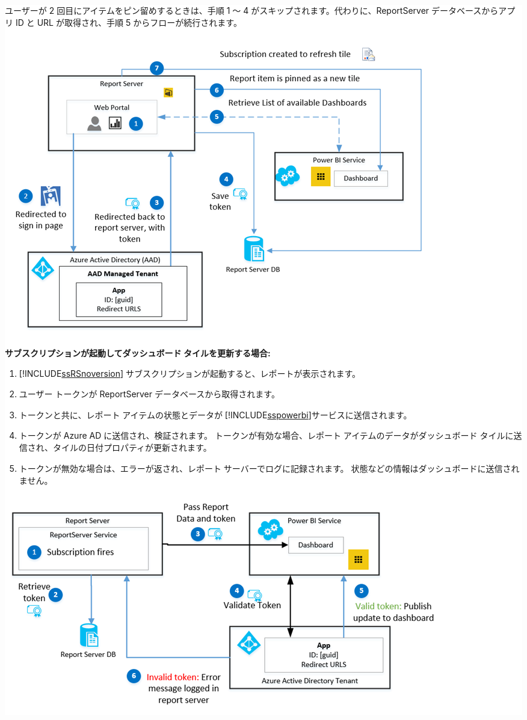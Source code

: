 ユーザーが 2 回目にアイテムをピン留めするときは、手順 1 ～ 4 がスキップされます。代わりに、ReportServer データベースからアプリ ID と URL が取得され、手順 5 からフローが続行されます。

![ssRS-pin-to-powerbi-flow](../../reporting-services/install-windows/media/ssrs-pin-to-powerbi-flow.png)

 **サブスクリプションが起動してダッシュボード タイルを更新する場合:**

1. [!INCLUDE[ssRSnoversion](../../includes/ssrsnoversion-md.md)] サブスクリプションが起動すると、レポートが表示されます。

2. ユーザー トークンが ReportServer データベースから取得されます。

3. トークンと共に、レポート アイテムの状態とデータが [!INCLUDE[sspowerbi](../../includes/sspowerbi-md.md)]サービスに送信されます。

4. トークンが Azure AD に送信され、検証されます。 トークンが有効な場合、レポート アイテムのデータがダッシュボード タイルに送信され、タイルの日付プロパティが更新されます。

5. トークンが無効な場合は、エラーが返され、レポート サーバーでログに記録されます。  状態などの情報はダッシュボードに送信されません。

![ssRS-subscription-to-powerbi-flow](../../reporting-services/install-windows/media/ssrs-subscription-to-powerbi-flow.png)
